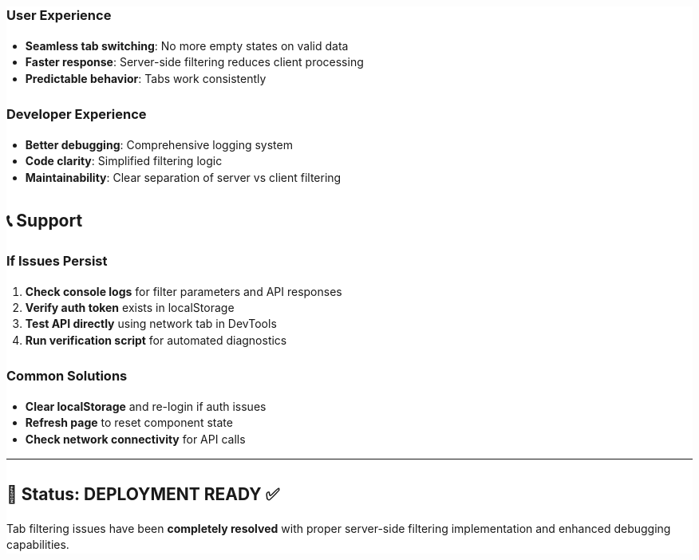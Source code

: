 ### **User Experience**

- **Seamless tab switching**: No more empty states on valid data
- **Faster response**: Server-side filtering reduces client processing
- **Predictable behavior**: Tabs work consistently

### **Developer Experience**

- **Better debugging**: Comprehensive logging system
- **Code clarity**: Simplified filtering logic
- **Maintainability**: Clear separation of server vs client filtering

## 📞 Support

### **If Issues Persist**

1. **Check console logs** for filter parameters and API responses
2. **Verify auth token** exists in localStorage
3. **Test API directly** using network tab in DevTools
4. **Run verification script** for automated diagnostics

### **Common Solutions**

- **Clear localStorage** and re-login if auth issues
- **Refresh page** to reset component state
- **Check network connectivity** for API calls

---

## 🎉 Status: **DEPLOYMENT READY** ✅

Tab filtering issues have been **completely resolved** with proper server-side filtering implementation and enhanced debugging capabilities.
